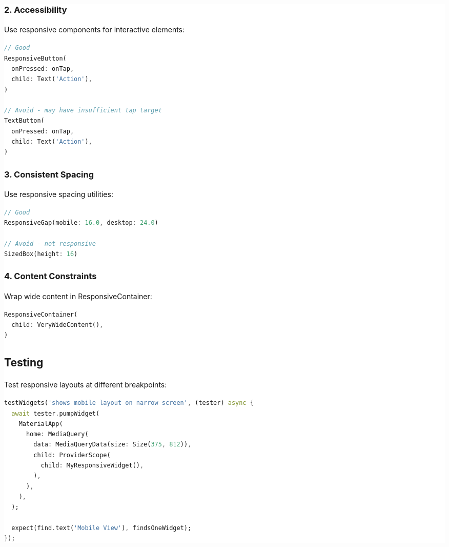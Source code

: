 ### 2. Accessibility
Use responsive components for interactive elements:

```dart
// Good
ResponsiveButton(
  onPressed: onTap,
  child: Text('Action'),
)

// Avoid - may have insufficient tap target
TextButton(
  onPressed: onTap,
  child: Text('Action'),
)
```

### 3. Consistent Spacing
Use responsive spacing utilities:

```dart
// Good
ResponsiveGap(mobile: 16.0, desktop: 24.0)

// Avoid - not responsive
SizedBox(height: 16)
```

### 4. Content Constraints
Wrap wide content in ResponsiveContainer:

```dart
ResponsiveContainer(
  child: VeryWideContent(),
)
```

## Testing

Test responsive layouts at different breakpoints:

```dart
testWidgets('shows mobile layout on narrow screen', (tester) async {
  await tester.pumpWidget(
    MaterialApp(
      home: MediaQuery(
        data: MediaQueryData(size: Size(375, 812)),
        child: ProviderScope(
          child: MyResponsiveWidget(),
        ),
      ),
    ),
  );
  
  expect(find.text('Mobile View'), findsOneWidget);
});
```
